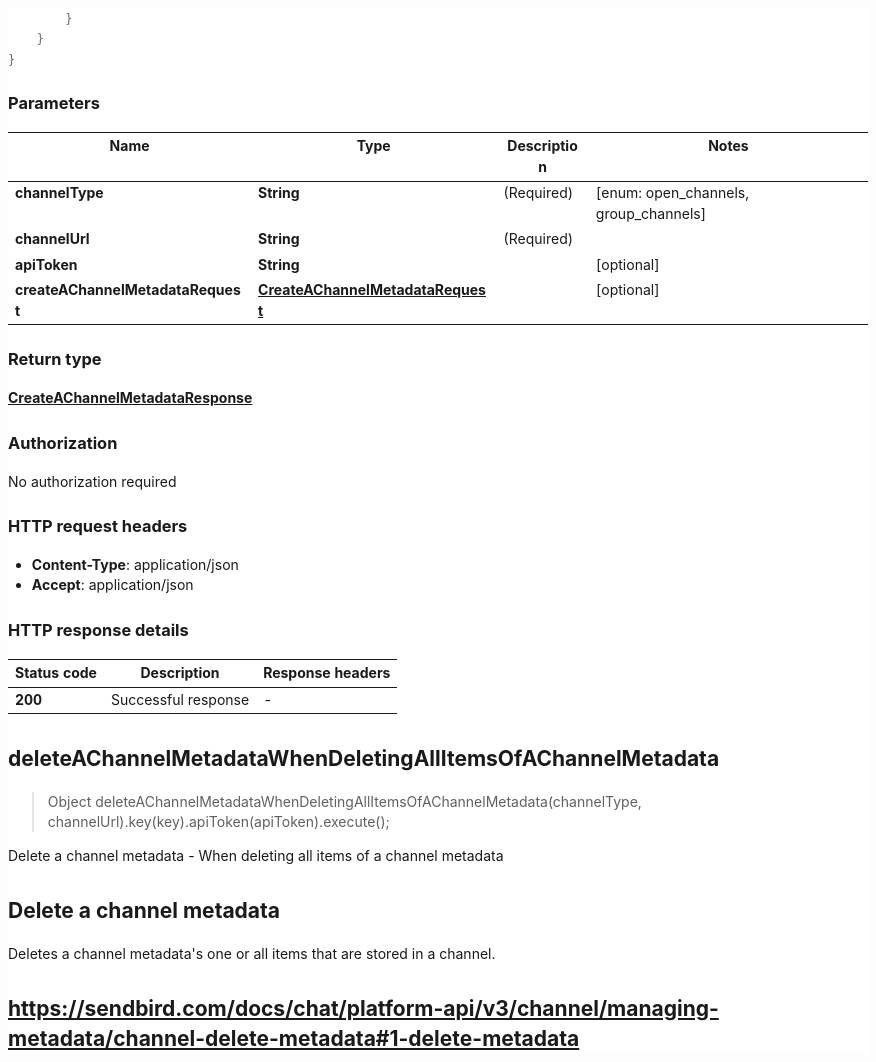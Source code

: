 ```java
        }
    }
}
```

### Parameters


| Name | Type | Description  | Notes |
|------------- | ------------- | ------------- | -------------|
| **channelType** | **String**| (Required)  | [enum: open_channels, group_channels] |
| **channelUrl** | **String**| (Required)  | |
| **apiToken** | **String**|  | [optional] |
| **createAChannelMetadataRequest** | [**CreateAChannelMetadataRequest**](CreateAChannelMetadataRequest.md)|  | [optional] |

### Return type

[**CreateAChannelMetadataResponse**](CreateAChannelMetadataResponse.md)

### Authorization

No authorization required

### HTTP request headers

- **Content-Type**: application/json
- **Accept**: application/json

### HTTP response details
| Status code | Description | Response headers |
|-------------|-------------|------------------|
| **200** | Successful response |  -  |


## deleteAChannelMetadataWhenDeletingAllItemsOfAChannelMetadata

> Object deleteAChannelMetadataWhenDeletingAllItemsOfAChannelMetadata(channelType, channelUrl).key(key).apiToken(apiToken).execute();

Delete a channel metadata - When deleting all items of a channel metadata

## Delete a channel metadata

Deletes a channel metadata's one or all items that are stored in a channel.

https://sendbird.com/docs/chat/platform-api/v3/channel/managing-metadata/channel-delete-metadata#1-delete-metadata
----------------------------
